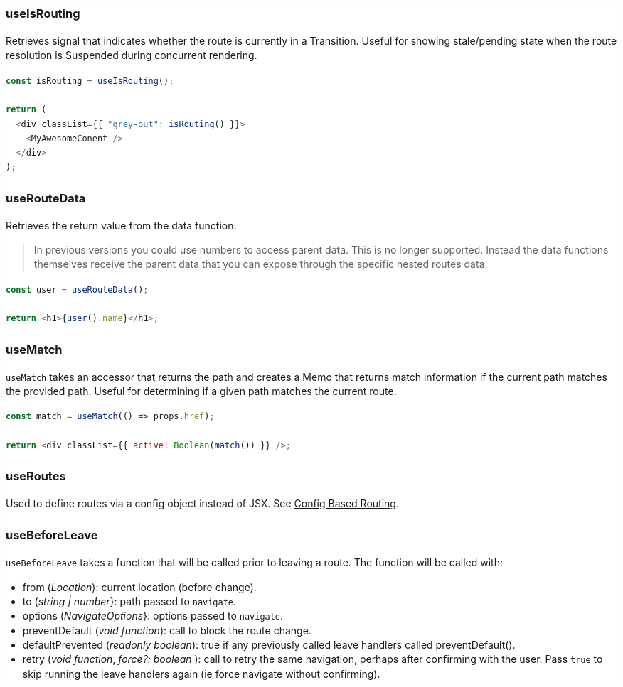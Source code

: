 
### useIsRouting

Retrieves signal that indicates whether the route is currently in a Transition. Useful for showing stale/pending state when the route resolution is Suspended during concurrent rendering.

```js
const isRouting = useIsRouting();

return (
  <div classList={{ "grey-out": isRouting() }}>
    <MyAwesomeConent />
  </div>
);
```

### useRouteData

Retrieves the return value from the data function.

> In previous versions you could use numbers to access parent data. This is no longer supported. Instead the data functions themselves receive the parent data that you can expose through the specific nested routes data.

```js
const user = useRouteData();

return <h1>{user().name}</h1>;
```

### useMatch

`useMatch` takes an accessor that returns the path and creates a Memo that returns match information if the current path matches the provided path. Useful for determining if a given path matches the current route.

```js
const match = useMatch(() => props.href);

return <div classList={{ active: Boolean(match()) }} />;
```

### useRoutes

Used to define routes via a config object instead of JSX. See [Config Based Routing](#config-based-routing).

### useBeforeLeave

`useBeforeLeave` takes a function that will be called prior to leaving a route. The function will be called with:

- from (_Location_): current location (before change).
- to (_string | number_}: path passed to `navigate`.
- options (_NavigateOptions_}: options passed to `navigate`.
- preventDefault (_void function_): call to block the route change.
- defaultPrevented (_readonly boolean_): true if any previously called leave handlers called preventDefault().
- retry (_void function_, _force?: boolean_ ): call to retry the same navigation, perhaps after confirming with the user. Pass `true` to skip running the leave handlers again (ie force navigate without confirming).
